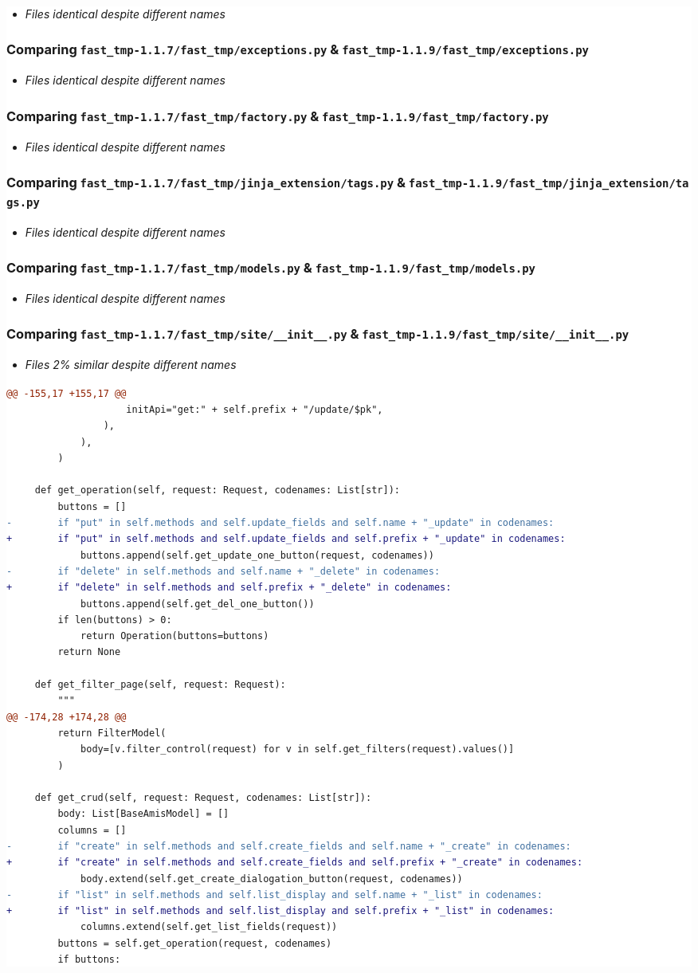  * *Files identical despite different names*

### Comparing `fast_tmp-1.1.7/fast_tmp/exceptions.py` & `fast_tmp-1.1.9/fast_tmp/exceptions.py`

 * *Files identical despite different names*

### Comparing `fast_tmp-1.1.7/fast_tmp/factory.py` & `fast_tmp-1.1.9/fast_tmp/factory.py`

 * *Files identical despite different names*

### Comparing `fast_tmp-1.1.7/fast_tmp/jinja_extension/tags.py` & `fast_tmp-1.1.9/fast_tmp/jinja_extension/tags.py`

 * *Files identical despite different names*

### Comparing `fast_tmp-1.1.7/fast_tmp/models.py` & `fast_tmp-1.1.9/fast_tmp/models.py`

 * *Files identical despite different names*

### Comparing `fast_tmp-1.1.7/fast_tmp/site/__init__.py` & `fast_tmp-1.1.9/fast_tmp/site/__init__.py`

 * *Files 2% similar despite different names*

```diff
@@ -155,17 +155,17 @@
                     initApi="get:" + self.prefix + "/update/$pk",
                 ),
             ),
         )
 
     def get_operation(self, request: Request, codenames: List[str]):
         buttons = []
-        if "put" in self.methods and self.update_fields and self.name + "_update" in codenames:
+        if "put" in self.methods and self.update_fields and self.prefix + "_update" in codenames:
             buttons.append(self.get_update_one_button(request, codenames))
-        if "delete" in self.methods and self.name + "_delete" in codenames:
+        if "delete" in self.methods and self.prefix + "_delete" in codenames:
             buttons.append(self.get_del_one_button())
         if len(buttons) > 0:
             return Operation(buttons=buttons)
         return None
 
     def get_filter_page(self, request: Request):
         """
@@ -174,28 +174,28 @@
         return FilterModel(
             body=[v.filter_control(request) for v in self.get_filters(request).values()]
         )
 
     def get_crud(self, request: Request, codenames: List[str]):
         body: List[BaseAmisModel] = []
         columns = []
-        if "create" in self.methods and self.create_fields and self.name + "_create" in codenames:
+        if "create" in self.methods and self.create_fields and self.prefix + "_create" in codenames:
             body.extend(self.get_create_dialogation_button(request, codenames))
-        if "list" in self.methods and self.list_display and self.name + "_list" in codenames:
+        if "list" in self.methods and self.list_display and self.prefix + "_list" in codenames:
             columns.extend(self.get_list_fields(request))
         buttons = self.get_operation(request, codenames)
         if buttons:
```